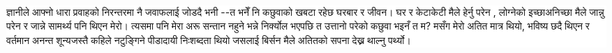 ज्ञानीले आफ्नो धारा प्रवाहको निरन्तरमा नै जवाफलाई जोडदै भनी --त भनेँ नि कछुवाको खबटा रहेछ घरबार र जीवन। घर र केटाकेटी मैले हेर्नु परेन , लोग्नेको इच्छाअनिच्छा मैले जान्नु परेन र जान्ने सामर्थ्य पनि थिएन मेरो। त्यसमा पनि मेरा अरू सन्तान नहुने भन्ने निर्क्योल भएपछि त उत्तानो परेको कछुवा भइनँ त म? मसँग मेरो अतित मात्र थियो, भविष्य छदै थिएन र वर्तमान अनन्त शून्यजस्तै कहिले नटुङ्गिने पीडादायी निःशब्दता थियो जसलाई बिर्सन मैले अतितको सपना देख्न थाल्नु पर्थ्यो।

